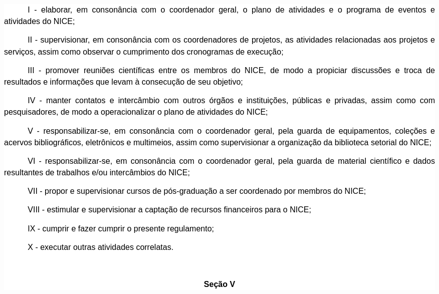 <p class=MsoNormal style='text-align:justify;text-indent:35.45pt'><span
style='font-size:12.0pt;font-family:"Arial",sans-serif;color:black'>I -
elaborar, em consonância com o coordenador geral, o plano de atividades e o
programa de eventos e atividades do NICE;<o:p></o:p></span></p>

<p class=MsoNormal style='text-align:justify;text-indent:35.45pt'><span
style='font-size:12.0pt;font-family:"Arial",sans-serif;color:black'>II -
supervisionar, em consonância com os coordenadores de projetos, as atividades
relacionadas aos projetos e serviços, assim como observar o cumprimento dos
cronogramas de execução;<o:p></o:p></span></p>

<p class=MsoNormal style='text-align:justify;text-indent:35.45pt'><span
style='font-size:12.0pt;font-family:"Arial",sans-serif;color:black'>III -
promover reuniões científicas entre os membros do NICE, de modo a propiciar
discussões e troca de resultados e informações que levam à consecução de seu
objetivo;<o:p></o:p></span></p>

<p class=MsoNormal style='text-align:justify;text-indent:35.45pt'><span
style='font-size:12.0pt;font-family:"Arial",sans-serif;color:black'>IV - manter
contatos e intercâmbio com outros órgãos e instituições, públicas e privadas,
assim como com pesquisadores, de modo a operacionalizar o plano de atividades
do NICE;<o:p></o:p></span></p>

<p class=MsoNormal style='text-align:justify;text-indent:35.45pt'><span
style='font-size:12.0pt;font-family:"Arial",sans-serif;color:black'>V -
responsabilizar-se, em consonância com o coordenador geral, pela guarda de
equipamentos, coleções e acervos bibliográficos, eletrônicos e multimeios,
assim como supervisionar a organização da biblioteca setorial do NICE;<o:p></o:p></span></p>

<p class=MsoNormal style='text-align:justify;text-indent:35.45pt'><span
style='font-size:12.0pt;font-family:"Arial",sans-serif;color:black'>VI - responsabilizar-se,
em consonância com o coordenador geral, pela guarda de material científico e
dados resultantes de trabalhos e/ou intercâmbios do NICE;<o:p></o:p></span></p>

<p class=MsoNormal style='text-align:justify;text-indent:35.45pt'><span
style='font-size:12.0pt;font-family:"Arial",sans-serif;color:black'>VII -
propor e supervisionar cursos de pós-graduação a ser coordenado por membros do
NICE;<o:p></o:p></span></p>

<p class=MsoNormal style='text-align:justify;text-indent:35.45pt'><span
style='font-size:12.0pt;font-family:"Arial",sans-serif;color:black'>VIII -
estimular e supervisionar a captação de recursos financeiros para o NICE;<o:p></o:p></span></p>

<p class=MsoNormal style='text-align:justify;text-indent:35.45pt'><span
style='font-size:12.0pt;font-family:"Arial",sans-serif;color:black'>IX -
cumprir e fazer cumprir o presente regulamento;<o:p></o:p></span></p>

<p class=MsoNormal style='text-align:justify;text-indent:35.45pt'><span
style='font-size:12.0pt;font-family:"Arial",sans-serif;color:black'>X -
executar outras atividades correlatas.<o:p></o:p></span></p>

<p class=MsoNormal style='text-align:justify;text-indent:35.45pt'><span
style='font-size:12.0pt;font-family:"Arial",sans-serif;color:black'><o:p>&nbsp;</o:p></span></p>

<p class=MsoNormal align=center style='text-align:center'><b><span
style='font-size:12.0pt;font-family:"Arial",sans-serif;color:black'>Seção V</span></b><span
style='font-size:12.0pt;font-family:"Arial",sans-serif;color:black'><o:p></o:p></span></p>

